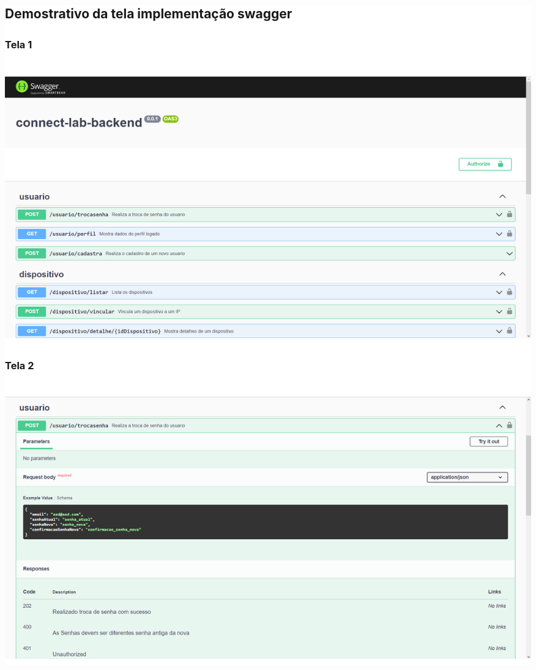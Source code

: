 ## Demostrativo da tela implementação swagger

### Tela 1

<h1 align="center">
  <img alt="Tela 1" src="./imagens/swagger1.png" />
</h1>

### Tela 2

<h1 align="center">
  <img alt="Tela 2" src="./imagens/swagger2.png" />
</h1>
